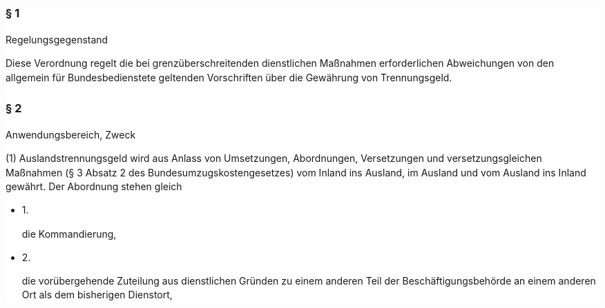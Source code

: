 <span id="BJNR089110018BJNE000100000.html"></span>

### § 1  
Regelungsgegenstand

<div>

<div class="jnhtml">

<div>

<div class="jurAbsatz">

Diese Verordnung regelt die bei grenzüberschreitenden dienstlichen
Maßnahmen erforderlichen Abweichungen von den allgemein für
Bundesbedienstete geltenden Vorschriften über die Gewährung von
Trennungsgeld.

</div>

</div>

</div>

</div>

<span id="BJNR089110018BJNE000201116.html"></span>

### § 2  
Anwendungsbereich, Zweck

<div>

<div class="jnhtml">

<div>

<div class="jurAbsatz">

(1) Auslandstrennungsgeld wird aus Anlass von Umsetzungen, Abordnungen,
Versetzungen und versetzungsgleichen Maßnahmen (§ 3 Absatz 2 des
Bundesumzugskostengesetzes) vom Inland ins Ausland, im Ausland und vom
Ausland ins Inland gewährt. Der Abordnung stehen gleich

  - 1\.
    
    <div style="">
    
    die Kommandierung,
    
    </div>

  - 2\.
    
    <div style="">
    
    die vorübergehende Zuteilung aus dienstlichen Gründen zu einem
    anderen Teil der Beschäftigungsbehörde an einem anderen Ort als dem
    bisherigen Dienstort,
    
    </div>
